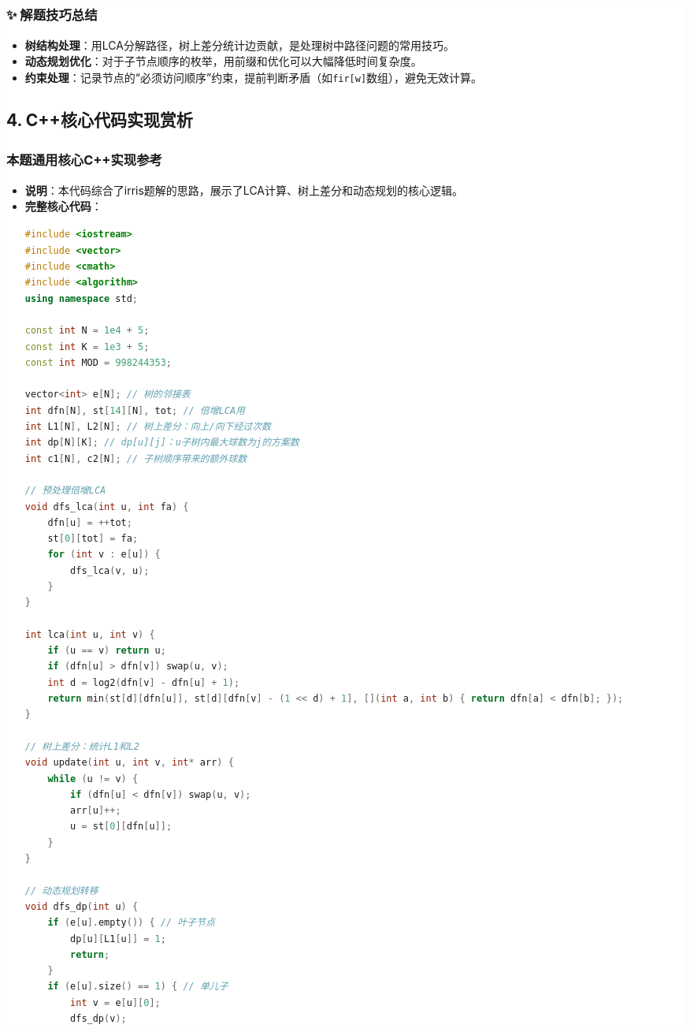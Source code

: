 ### ✨ 解题技巧总结
- **树结构处理**：用LCA分解路径，树上差分统计边贡献，是处理树中路径问题的常用技巧。  
- **动态规划优化**：对于子节点顺序的枚举，用前缀和优化可以大幅降低时间复杂度。  
- **约束处理**：记录节点的“必须访问顺序”约束，提前判断矛盾（如`fir[w]`数组），避免无效计算。  


## 4. C++核心代码实现赏析

### 本题通用核心C++实现参考
* **说明**：本代码综合了irris题解的思路，展示了LCA计算、树上差分和动态规划的核心逻辑。  
* **完整核心代码**：  
  ```cpp
  #include <iostream>
  #include <vector>
  #include <cmath>
  #include <algorithm>
  using namespace std;

  const int N = 1e4 + 5;
  const int K = 1e3 + 5;
  const int MOD = 998244353;

  vector<int> e[N]; // 树的邻接表
  int dfn[N], st[14][N], tot; // 倍增LCA用
  int L1[N], L2[N]; // 树上差分：向上/向下经过次数
  int dp[N][K]; // dp[u][j]：u子树内最大球数为j的方案数
  int c1[N], c2[N]; // 子树顺序带来的额外球数

  // 预处理倍增LCA
  void dfs_lca(int u, int fa) {
      dfn[u] = ++tot;
      st[0][tot] = fa;
      for (int v : e[u]) {
          dfs_lca(v, u);
      }
  }

  int lca(int u, int v) {
      if (u == v) return u;
      if (dfn[u] > dfn[v]) swap(u, v);
      int d = log2(dfn[v] - dfn[u] + 1);
      return min(st[d][dfn[u]], st[d][dfn[v] - (1 << d) + 1], [](int a, int b) { return dfn[a] < dfn[b]; });
  }

  // 树上差分：统计L1和L2
  void update(int u, int v, int* arr) {
      while (u != v) {
          if (dfn[u] < dfn[v]) swap(u, v);
          arr[u]++;
          u = st[0][dfn[u]];
      }
  }

  // 动态规划转移
  void dfs_dp(int u) {
      if (e[u].empty()) { // 叶子节点
          dp[u][L1[u]] = 1;
          return;
      }
      if (e[u].size() == 1) { // 单儿子
          int v = e[u][0];
          dfs_dp(v);
  ```

[problemUrl]: https://atcoder.jp/contests/abc329/tasks/abc329_g